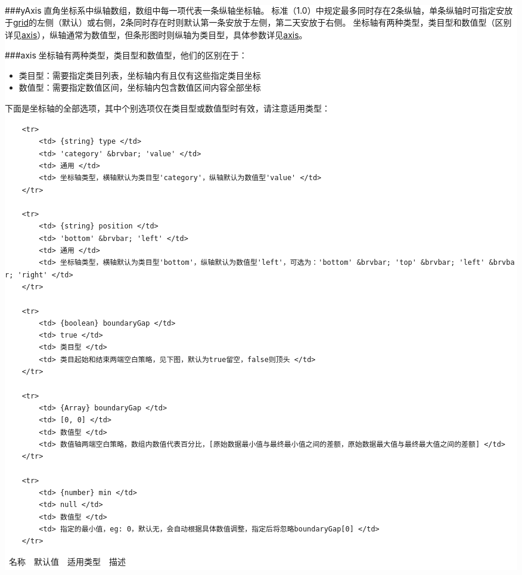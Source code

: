 ###yAxis
直角坐标系中纵轴数组，数组中每一项代表一条纵轴坐标轴。
标准（1.0）中规定最多同时存在2条纵轴，单条纵轴时可指定安放于[grid](#Grid "")的左侧（默认）或右侧，2条同时存在时则默认第一条安放于左侧，第二天安放于右侧。
坐标轴有两种类型，类目型和数值型（区别详见[axis](#Axis "")），纵轴通常为数值型，但条形图时则纵轴为类目型，具体参数详见[axis](#Axis "")。

###axis
坐标轴有两种类型，类目型和数值型，他们的区别在于：

- 类目型：需要指定类目列表，坐标轴内有且仅有这些指定类目坐标
- 数值型：需要指定数值区间，坐标轴内包含数值区间内容全部坐标

下面是坐标轴的全部选项，其中个别选项仅在类目型或数值型时有效，请注意适用类型：


<table>
    <thead>
        <tr>
            <td>名称</td>
            <td>默认值</td>
            <td>适用类型</td>
            <td>描述</td>
        </tr>
    </thead>
    <tbody>

        <tr>
            <td> {string} type </td>
            <td> 'category' &brvbar; 'value' </td>
            <td> 通用 </td>
            <td> 坐标轴类型，横轴默认为类目型'category'，纵轴默认为数值型'value' </td>
        </tr>

        <tr>
            <td> {string} position </td>
            <td> 'bottom' &brvbar; 'left' </td>
            <td> 通用 </td>
            <td> 坐标轴类型，横轴默认为类目型'bottom'，纵轴默认为数值型'left'，可选为：'bottom' &brvbar; 'top' &brvbar; 'left' &brvbar; 'right' </td>
        </tr>

        <tr>
            <td> {boolean} boundaryGap </td>
            <td> true </td>
            <td> 类目型 </td>
            <td> 类目起始和结束两端空白策略，见下图，默认为true留空，false则顶头 </td>
        </tr>

        <tr>
            <td> {Array} boundaryGap </td>
            <td> [0, 0] </td>
            <td> 数值型 </td>
            <td> 数值轴两端空白策略，数组内数值代表百分比，[原始数据最小值与最终最小值之间的差额，原始数据最大值与最终最大值之间的差额] </td>
        </tr>

        <tr>
            <td> {number} min </td>
            <td> null </td>
            <td> 数值型 </td>
            <td> 指定的最小值，eg: 0，默认无，会自动根据具体数值调整，指定后将忽略boundaryGap[0] </td>
        </tr>
